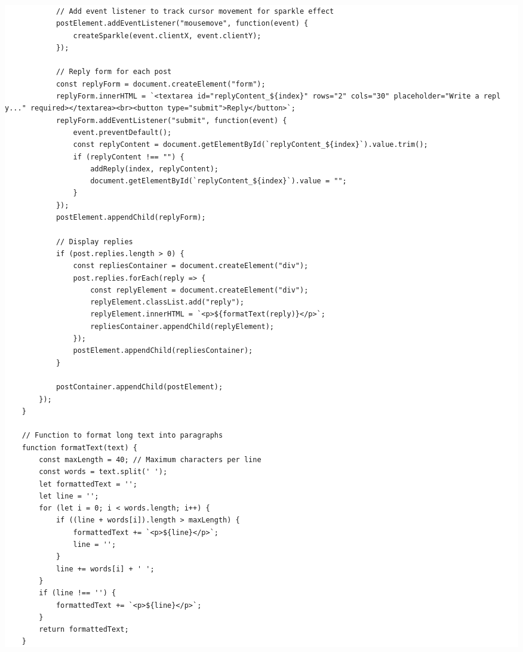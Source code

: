                 // Add event listener to track cursor movement for sparkle effect
                postElement.addEventListener("mousemove", function(event) {
                    createSparkle(event.clientX, event.clientY);
                });

                // Reply form for each post
                const replyForm = document.createElement("form");
                replyForm.innerHTML = `<textarea id="replyContent_${index}" rows="2" cols="30" placeholder="Write a reply..." required></textarea><br><button type="submit">Reply</button>`;
                replyForm.addEventListener("submit", function(event) {
                    event.preventDefault();
                    const replyContent = document.getElementById(`replyContent_${index}`).value.trim();
                    if (replyContent !== "") {
                        addReply(index, replyContent);
                        document.getElementById(`replyContent_${index}`).value = "";
                    }
                });
                postElement.appendChild(replyForm);

                // Display replies
                if (post.replies.length > 0) {
                    const repliesContainer = document.createElement("div");
                    post.replies.forEach(reply => {
                        const replyElement = document.createElement("div");
                        replyElement.classList.add("reply");
                        replyElement.innerHTML = `<p>${formatText(reply)}</p>`;
                        repliesContainer.appendChild(replyElement);
                    });
                    postElement.appendChild(repliesContainer);
                }

                postContainer.appendChild(postElement);
            });
        }

        // Function to format long text into paragraphs
        function formatText(text) {
            const maxLength = 40; // Maximum characters per line
            const words = text.split(' ');
            let formattedText = '';
            let line = '';
            for (let i = 0; i < words.length; i++) {
                if ((line + words[i]).length > maxLength) {
                    formattedText += `<p>${line}</p>`;
                    line = '';
                }
                line += words[i] + ' ';
            }
            if (line !== '') {
                formattedText += `<p>${line}</p>`;
            }
            return formattedText;
        }
